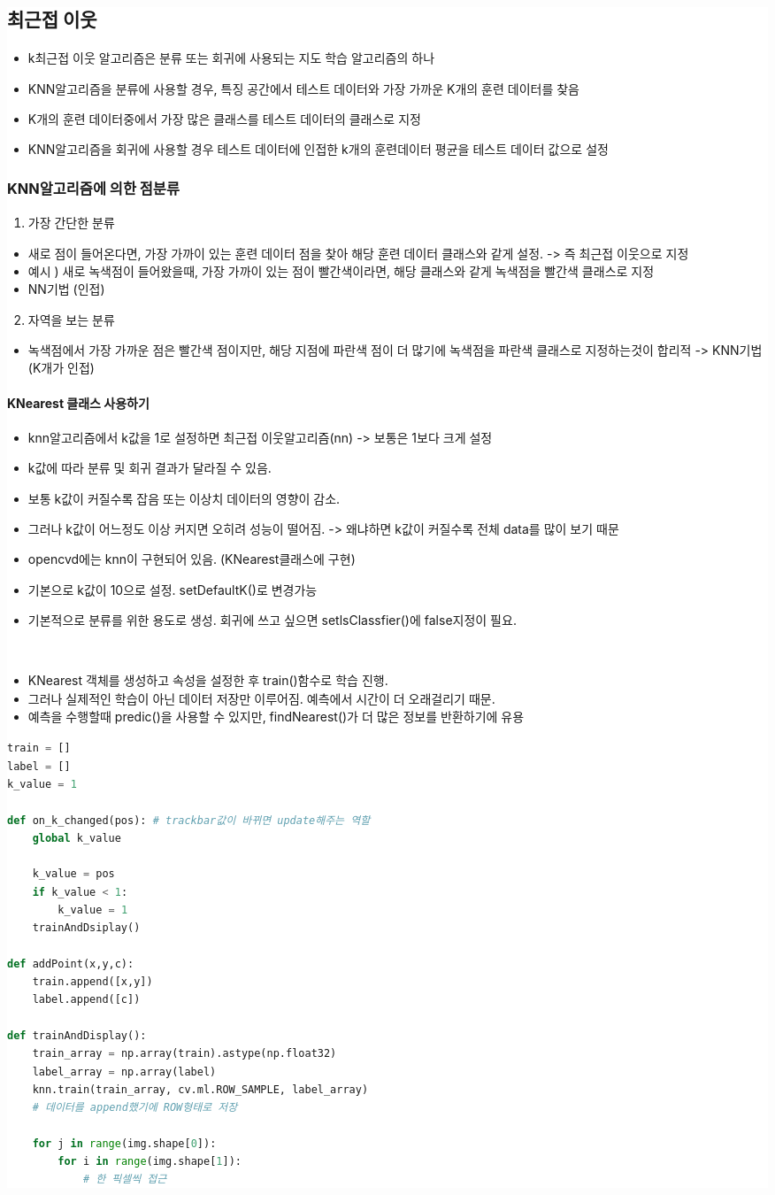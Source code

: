 
## 최근접 이웃

- k최근접 이웃 알고리즘은 분류 또는 회귀에 사용되는 지도 학습 알고리즘의 하나

- KNN알고리즘을 분류에 사용할 경우, 특징 공간에서 테스트 데이터와 가장 가까운 K개의 훈련 데이터를 찾음
- K개의 훈련 데이터중에서 가장 많은 클래스를 테스트 데이터의 클래스로 지정
- KNN알고리즘을 회귀에 사용할 경우 테스트 데이터에 인접한 k개의 훈련데이터 평균을 테스트 데이터 값으로 설정

### KNN알고리즘에 의한 점분류

1. 가장 간단한 분류

- 새로 점이 들어온다면, 가장 가까이 있는 훈련 데이터 점을 찾아 해당 훈련 데이터 클래스와 같게 설정.
  -> 즉 최근접 이웃으로 지정
- 예시 ) 새로 녹색점이 들어왔을때, 가장 가까이 있는 점이 빨간색이라면, 해당 클래스와 같게 녹색점을 빨간색 클래스로 지정
- NN기법 (인접)

2. 자역을 보는 분류

- 녹색점에서 가장 가까운 점은 빨간색 점이지만, 해당 지점에 파란색 점이 더 많기에 녹색점을 파란색 클래스로 지정하는것이 합리적
  -> KNN기법 (K개가 인접)

#### KNearest 클래스 사용하기

- knn알고리즘에서 k값을 1로 설정하면 최근접 이웃알고리즘(nn) -> 보통은 1보다 크게 설정

- k값에 따라 분류 및 회귀 결과가 달라질 수 있음.
- 보통 k값이 커질수록 잡음 또는 이상치 데이터의 영향이 감소.
- 그러나 k값이 어느정도 이상 커지면 오히려 성능이 떨어짐.
  -> 왜냐하면 k값이 커질수록 전체 data를 많이 보기 때문

- opencvd에는 knn이 구현되어 있음. (KNearest클래스에 구현)
- 기본으로 k값이 10으로 설정. setDefaultK()로 변경가능
- 기본적으로 분류를 위한 용도로 생성. 회귀에 쓰고 싶으면 setlsClassfier()에 false지정이 필요.

<br>

- KNearest 객체를 생성하고 속성을 설정한 후 train()함수로 학습 진행.
- 그러나 실제적인 학습이 아닌 데이터 저장만 이루어짐. 예측에서 시간이 더 오래걸리기 때문.
- 예측을 수행할때 predic()을 사용할 수 있지만, findNearest()가 더 많은 정보를 반환하기에 유용

```python
train = []
label = []
k_value = 1

def on_k_changed(pos): # trackbar값이 바뀌면 update해주는 역할
    global k_value

    k_value = pos
    if k_value < 1:
        k_value = 1
    trainAndDsiplay()

def addPoint(x,y,c):
    train.append([x,y])
    label.append([c])

def trainAndDisplay():
    train_array = np.array(train).astype(np.float32)
    label_array = np.array(label)
    knn.train(train_array, cv.ml.ROW_SAMPLE, label_array)
    # 데이터를 append했기에 ROW형태로 저장

    for j in range(img.shape[0]):
        for i in range(img.shape[1]):
            # 한 픽셀씩 접근
```